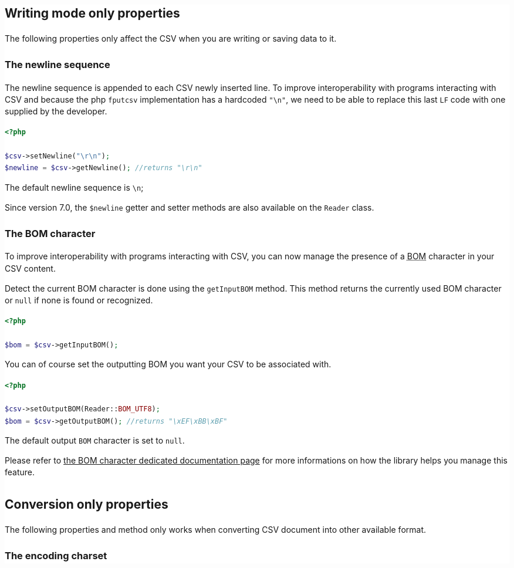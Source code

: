 ## Writing mode only properties

The following properties only affect the CSV when you are writing or saving data to it.

### The newline sequence

The newline sequence is appended to each CSV newly inserted line. To improve interoperability with programs interacting with CSV and because the php `fputcsv` implementation has a hardcoded `"\n"`, we need to be able to replace this last `LF` code with one supplied by the developer.

~~~php
<?php

$csv->setNewline("\r\n");
$newline = $csv->getNewline(); //returns "\r\n"
~~~
The default newline sequence is `\n`;

<p class="message-notice">Since version 7.0, the <code>$newline</code> getter and setter methods are also available on the <code>Reader</code> class.</p>

### The BOM character

To improve interoperability with programs interacting with CSV, you can now manage the presence of a <abbr title="Byte Order Mark">BOM</abbr> character in your CSV content.

Detect the current BOM character is done using the `getInputBOM` method. This method returns the currently used BOM character or `null` if none is found or recognized.

~~~php
<?php

$bom = $csv->getInputBOM();
~~~

You can of course set the outputting BOM you want your CSV to be associated with.

~~~php
<?php

$csv->setOutputBOM(Reader::BOM_UTF8);
$bom = $csv->getOutputBOM(); //returns "\xEF\xBB\xBF"
~~~
The default output `BOM` character is set to `null`.

<p class="message-info">Please refer to <a href="/7.0/bom/">the BOM character dedicated documentation page</a> for more informations on how the library helps you manage this feature.</p>

## Conversion only properties

The following properties and method only works when converting CSV document into other available format.

### The encoding charset
